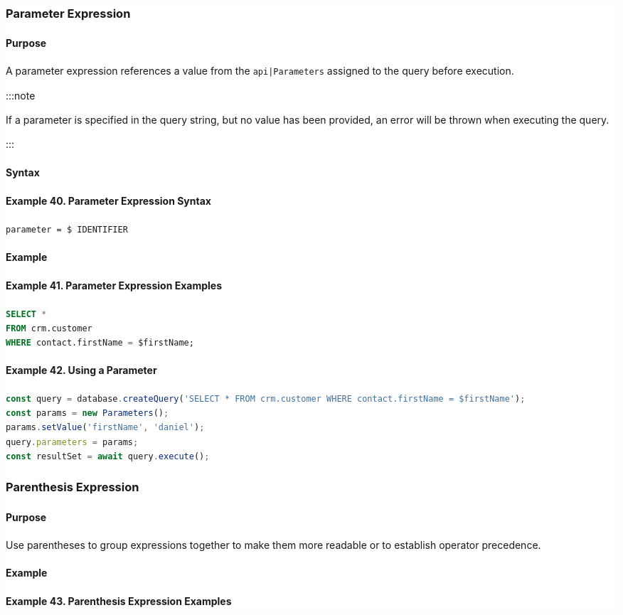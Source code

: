 ### Parameter Expression

#### Purpose

A parameter expression references a value from the `api|Parameters` assigned to
the query before execution.

:::note

If a parameter is specified in the query string, but no value has been provided,
an error will be thrown when executing the query.

:::

#### Syntax

#### Example 40. Parameter Expression Syntax


```
parameter = $ IDENTIFIER
```

#### Example

#### Example 41. Parameter Expression Examples


```sql
SELECT *
FROM crm.customer
WHERE contact.firstName = $firstName;
```

#### Example 42. Using a Parameter


```typescript
const query = database.createQuery('SELECT * FROM crm.customer WHERE contact.firstName = $firstName');
const params = new Parameters();                    
params.setValue('firstName', 'daniel');
query.parameters = params;
const resultSet = await query.execute();
```

### Parenthesis Expression

#### Purpose

Use parentheses to group expressions together to make them more readable or to
establish operator precedence.

#### Example

#### Example 43. Parenthesis Expression Examples
